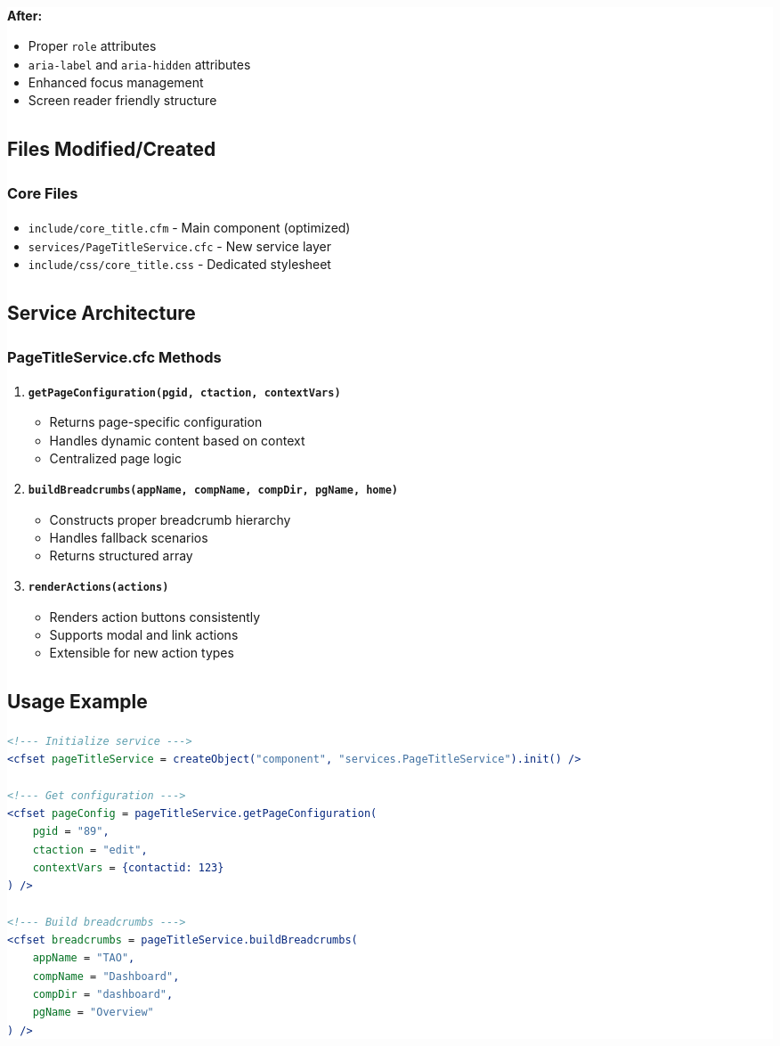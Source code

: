 **After:**
- Proper `role` attributes
- `aria-label` and `aria-hidden` attributes
- Enhanced focus management
- Screen reader friendly structure

## Files Modified/Created

### Core Files
- `include/core_title.cfm` - Main component (optimized)
- `services/PageTitleService.cfc` - New service layer
- `include/css/core_title.css` - Dedicated stylesheet

## Service Architecture

### PageTitleService.cfc Methods

1. **`getPageConfiguration(pgid, ctaction, contextVars)`**
   - Returns page-specific configuration
   - Handles dynamic content based on context
   - Centralized page logic

2. **`buildBreadcrumbs(appName, compName, compDir, pgName, home)`**
   - Constructs proper breadcrumb hierarchy
   - Handles fallback scenarios
   - Returns structured array

3. **`renderActions(actions)`**
   - Renders action buttons consistently
   - Supports modal and link actions
   - Extensible for new action types

## Usage Example

```cfml
<!--- Initialize service --->
<cfset pageTitleService = createObject("component", "services.PageTitleService").init() />

<!--- Get configuration --->
<cfset pageConfig = pageTitleService.getPageConfiguration(
    pgid = "89",
    ctaction = "edit",
    contextVars = {contactid: 123}
) />

<!--- Build breadcrumbs --->
<cfset breadcrumbs = pageTitleService.buildBreadcrumbs(
    appName = "TAO",
    compName = "Dashboard", 
    compDir = "dashboard",
    pgName = "Overview"
) />
```
